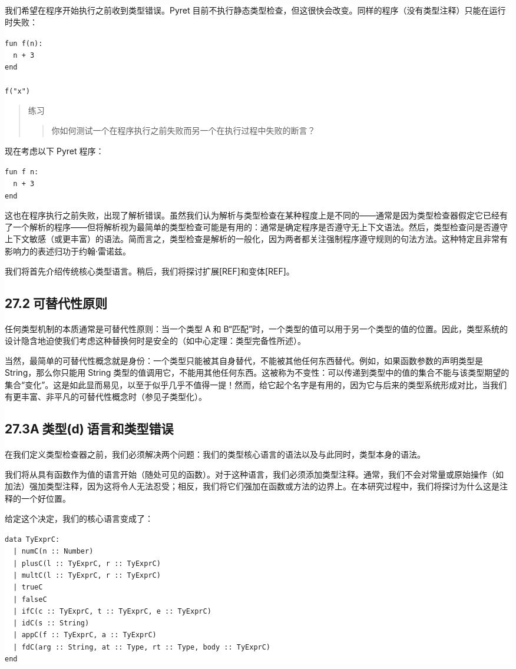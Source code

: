 我们希望在程序开始执行之前收到类型错误。Pyret 目前不执行静态类型检查，但这很快会改变。同样的程序（没有类型注释）只能在运行时失败：

```
fun f(n):
  n + 3
end

f("x")
```

> 练习
> 
> > 你如何测试一个在程序执行之前失败而另一个在执行过程中失败的断言？

现在考虑以下 Pyret 程序：

```
fun f n:
  n + 3
end
```

这也在程序执行之前失败，出现了解析错误。虽然我们认为解析与类型检查在某种程度上是不同的——通常是因为类型检查器假定它已经有了一个解析的程序——但将解析视为最简单的类型检查可能是有用的：通常是确定程序是否遵守无上下文语法。然后，类型检查问是否遵守上下文敏感（或更丰富）的语法。简而言之，类型检查是解析的一般化，因为两者都关注强制程序遵守规则的句法方法。这种特定且非常有影响力的表述归功于约翰·雷诺兹。

我们将首先介绍传统核心类型语言。稍后，我们将探讨扩展[REF]和变体[REF]。

## 27.2 可替代性原则

任何类型机制的本质通常是可替代性原则：当一个类型 A 和 B“匹配”时，一个类型的值可以用于另一个类型的值的位置。因此，类型系统的设计隐含地迫使我们考虑这种替换何时是安全的（如中心定理：类型完备性所述）。

当然，最简单的可替代性概念就是身份：一个类型只能被其自身替代，不能被其他任何东西替代。例如，如果函数参数的声明类型是 String，那么你只能用 String 类型的值调用它，不能用其他任何东西。这被称为不变性：可以传递到类型中的值的集合不能与该类型期望的集合“变化”。这是如此显而易见，以至于似乎几乎不值得一提！然而，给它起个名字是有用的，因为它与后来的类型系统形成对比，当我们有更丰富、非平凡的可替代性概念时（参见子类型化）。

## 27.3A 类型(d) 语言和类型错误

在我们定义类型检查器之前，我们必须解决两个问题：我们的类型核心语言的语法以及与此同时，类型本身的语法。

我们将从具有函数作为值的语言开始（随处可见的函数）。对于这种语言，我们必须添加类型注释。通常，我们不会对常量或原始操作（如加法）强加类型注释，因为这将令人无法忍受；相反，我们将它们强加在函数或方法的边界上。在本研究过程中，我们将探讨为什么这是注释的一个好位置。

给定这个决定，我们的核心语言变成了：

```
data TyExprC:
  | numC(n :: Number)
  | plusC(l :: TyExprC, r :: TyExprC)
  | multC(l :: TyExprC, r :: TyExprC)
  | trueC
  | falseC
  | ifC(c :: TyExprC, t :: TyExprC, e :: TyExprC)
  | idC(s :: String)
  | appC(f :: TyExprC, a :: TyExprC)
  | fdC(arg :: String, at :: Type, rt :: Type, body :: TyExprC)
end
```
